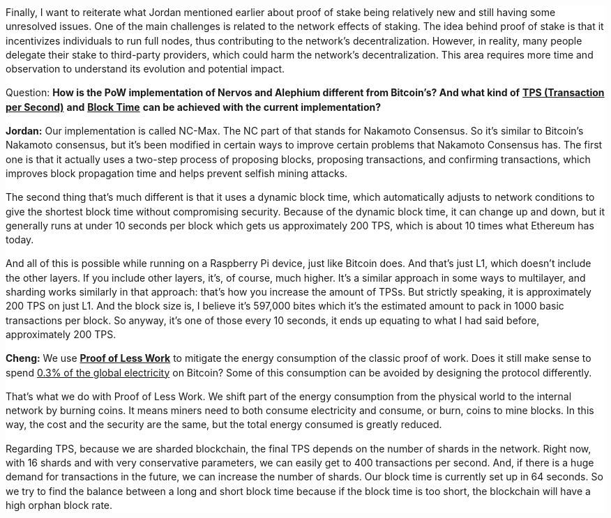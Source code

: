 Finally, I want to reiterate what Jordan mentioned earlier about proof of stake being relatively new and still having some unresolved issues. One of the main challenges is related to the network effects of staking. The idea behind proof of stake is that it incentivizes individuals to run full nodes, thus contributing to the network’s decentralization. However, in reality, many people delegate their stake to third-party providers, which could harm the network’s decentralization. This area requires more time and observation to understand its evolution and potential impact.

Question: **How is the PoW implementation of Nervos and Alephium different from Bitcoin’s? And what kind of** <a href="https://medium.com/@alephium/transactions-per-second-tps-f13217a49e39" class="markup--anchor markup--p-anchor" data-href="https://medium.com/@alephium/transactions-per-second-tps-f13217a49e39" target="_blank"><strong>TPS (Transaction per Second)</strong></a> **and** <a href="https://medium.com/@alephium/block-time-and-block-size-16e37292444f" class="markup--anchor markup--p-anchor" data-href="https://medium.com/@alephium/block-time-and-block-size-16e37292444f" target="_blank"><strong>Block Time</strong></a> **can be achieved with the current implementation?**

**Jordan:** Our implementation is called NC-Max. The NC part of that stands for Nakamoto Consensus. So it’s similar to Bitcoin’s Nakamoto consensus, but it’s been modified in certain ways to improve certain problems that Nakamoto Consensus has. The first one is that it actually uses a two-step process of proposing blocks, proposing transactions, and confirming transactions, which improves block propagation time and helps prevent selfish mining attacks.

The second thing that’s much different is that it uses a dynamic block time, which automatically adjusts to network conditions to give the shortest block time without compromising security. Because of the dynamic block time, it can change up and down, but it generally runs at under 10 seconds per block which gets us approximately 200 TPS, which is about 10 times what Ethereum has today.

And all of this is possible while running on a Raspberry Pi device, just like Bitcoin does. And that’s just L1, which doesn’t include the other layers. If you include other layers, it’s, of course, much higher. It’s a similar approach in some ways to multilayer, and sharding works similarly in that approach: that’s how you increase the amount of TPSs. But strictly speaking, it is approximately 200 TPS on just L1. And the block size is, I believe it’s 597,000 bites which it’s the estimated amount to pack in 1000 basic transactions per block. So anyway, it’s one of those every 10 seconds, it ends up equating to what I had said before, approximately 200 TPS.

**Cheng:** We use <a href="https://medium.com/@alephium/tech-talk-1-the-ultimate-guide-to-proof-of-less-work-the-universe-and-everything-ba70644ab301" class="markup--anchor markup--p-anchor" data-href="https://medium.com/@alephium/tech-talk-1-the-ultimate-guide-to-proof-of-less-work-the-universe-and-everything-ba70644ab301" target="_blank"><strong>Proof of Less Work</strong></a> to mitigate the energy consumption of the classic proof of work. Does it still make sense to spend <a href="https://www.coindesk.com/tech/2021/04/22/everything-we-want-costs-energy-including-bitcoin/" class="markup--anchor markup--p-anchor" data-href="https://www.coindesk.com/tech/2021/04/22/everything-we-want-costs-energy-including-bitcoin/" rel="noopener" target="_blank">0.3% of the global electricity</a> on Bitcoin? Some of this consumption can be avoided by designing the protocol differently.

That’s what we do with Proof of Less Work. We shift part of the energy consumption from the physical world to the internal network by burning coins. It means miners need to both consume electricity and consume, or burn, coins to mine blocks. In this way, the cost and the security are the same, but the total energy consumed is greatly reduced.

Regarding TPS, because we are sharded blockchain, the final TPS depends on the number of shards in the network. Right now, with 16 shards and with very conservative parameters, we can easily get to 400 transactions per second. And, if there is a huge demand for transactions in the future, we can increase the number of shards. Our block time is currently set up in 64 seconds. So we try to find the balance between a long and short block time because if the block time is too short, the blockchain will have a high orphan block rate.
